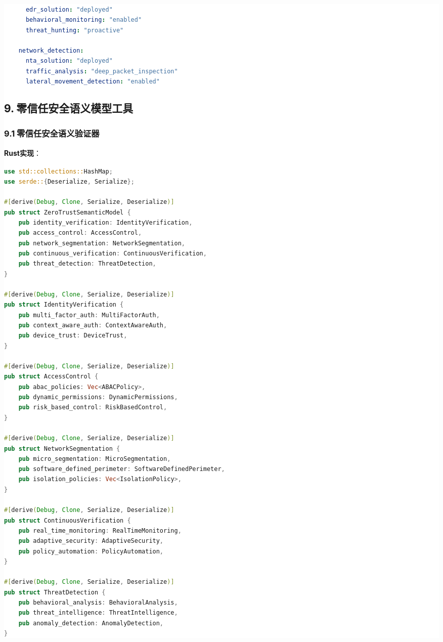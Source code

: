 ```yaml
      edr_solution: "deployed"
      behavioral_monitoring: "enabled"
      threat_hunting: "proactive"
    
    network_detection:
      nta_solution: "deployed"
      traffic_analysis: "deep_packet_inspection"
      lateral_movement_detection: "enabled"
```

## 9. 零信任安全语义模型工具

### 9.1 零信任安全语义验证器

**Rust实现**：

```rust
use std::collections::HashMap;
use serde::{Deserialize, Serialize};

#[derive(Debug, Clone, Serialize, Deserialize)]
pub struct ZeroTrustSemanticModel {
    pub identity_verification: IdentityVerification,
    pub access_control: AccessControl,
    pub network_segmentation: NetworkSegmentation,
    pub continuous_verification: ContinuousVerification,
    pub threat_detection: ThreatDetection,
}

#[derive(Debug, Clone, Serialize, Deserialize)]
pub struct IdentityVerification {
    pub multi_factor_auth: MultiFactorAuth,
    pub context_aware_auth: ContextAwareAuth,
    pub device_trust: DeviceTrust,
}

#[derive(Debug, Clone, Serialize, Deserialize)]
pub struct AccessControl {
    pub abac_policies: Vec<ABACPolicy>,
    pub dynamic_permissions: DynamicPermissions,
    pub risk_based_control: RiskBasedControl,
}

#[derive(Debug, Clone, Serialize, Deserialize)]
pub struct NetworkSegmentation {
    pub micro_segmentation: MicroSegmentation,
    pub software_defined_perimeter: SoftwareDefinedPerimeter,
    pub isolation_policies: Vec<IsolationPolicy>,
}

#[derive(Debug, Clone, Serialize, Deserialize)]
pub struct ContinuousVerification {
    pub real_time_monitoring: RealTimeMonitoring,
    pub adaptive_security: AdaptiveSecurity,
    pub policy_automation: PolicyAutomation,
}

#[derive(Debug, Clone, Serialize, Deserialize)]
pub struct ThreatDetection {
    pub behavioral_analysis: BehavioralAnalysis,
    pub threat_intelligence: ThreatIntelligence,
    pub anomaly_detection: AnomalyDetection,
}
```